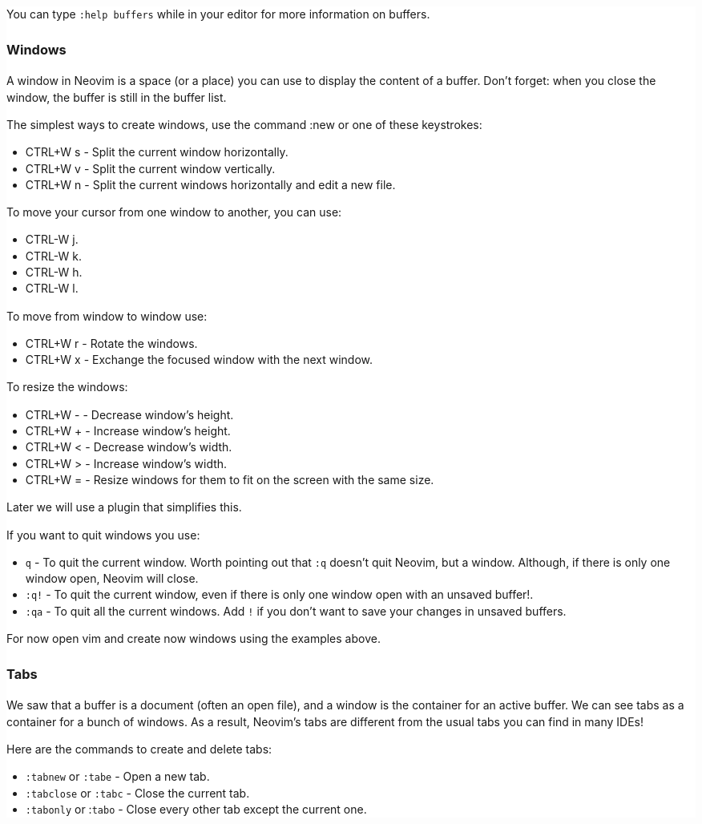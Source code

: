 You can type `:help buffers` while in your editor for more information on buffers.

### Windows

A window in Neovim is a space (or a place) you can use to display the content of a buffer. Don’t forget: when you close the window, the buffer is still in the buffer list.

The simplest ways to create windows, use the command :new or one of these keystrokes:

 * CTRL+W s - Split the current window horizontally.
 * CTRL+W v - Split the current window vertically.
 * CTRL+W n - Split the current windows horizontally and edit a new file.

To move your cursor from one window to another, you can use:

 * CTRL-W j.
 * CTRL-W k.
 * CTRL-W h.
 * CTRL-W l.

To move from window to window use:

  * CTRL+W r - Rotate the windows.
  * CTRL+W x - Exchange the focused window with the next window.

To resize the windows:

  * CTRL+W - - Decrease window’s height.
  * CTRL+W + - Increase window’s height.
  * CTRL+W < - Decrease window’s width.
  * CTRL+W > - Increase window’s width.
  * CTRL+W = - Resize windows for them to fit on the screen with the same size.

Later we will use a plugin that simplifies this. 

If you want to quit windows you use:

 * `q` - To quit the current window. Worth pointing out that `:q` doesn’t quit Neovim, but a window. Although, if there is only one window open, Neovim will close.
 * `:q!` - To quit the current window, even if there is only one window open with an unsaved buffer!.
 * `:qa` - To quit all the current windows. Add `!` if you don’t want to save your changes in unsaved buffers.

For now open vim and create now windows using the examples above.

### Tabs

We saw that a buffer is a document (often an open file), and a window is the container for an active buffer. We can see tabs as a container for a bunch of windows. As a result, Neovim’s tabs are different from the usual tabs you can find in many IDEs!

Here are the commands to create and delete tabs:

 * `:tabnew` or `:tabe` - Open a new tab.
 * `:tabclose` or `:tabc` - Close the current tab.
 * `:tabonly` or :`tabo` - Close every other tab except the current one.
